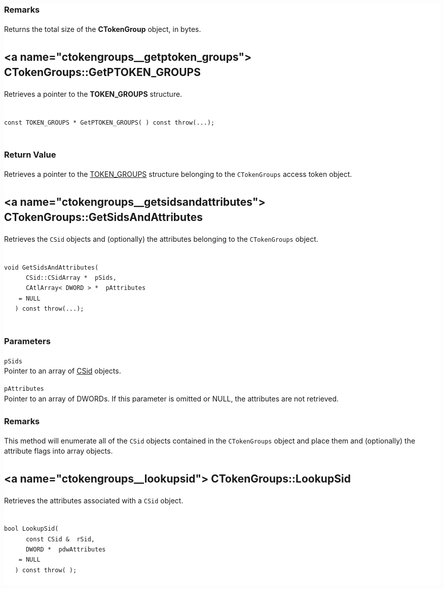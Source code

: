 ### Remarks  
 Returns the total size of the **CTokenGroup** object, in bytes.  
  
##  \<a name="ctokengroups__getptoken_groups"></a>  CTokenGroups::GetPTOKEN_GROUPS  
 Retrieves a pointer to the **TOKEN_GROUPS** structure.  
  
```  
  
const TOKEN_GROUPS * GetPTOKEN_GROUPS( ) const throw(...);  
  
```  
  
### Return Value  
 Retrieves a pointer to the [TOKEN_GROUPS](http://msdn.microsoft.com/library/windows/desktop/aa379624) structure belonging to the `CTokenGroups` access token object.  
  
##  \<a name="ctokengroups__getsidsandattributes"></a>  CTokenGroups::GetSidsAndAttributes  
 Retrieves the `CSid` objects and (optionally) the attributes belonging to the `CTokenGroups` object.  
  
```  
  
void GetSidsAndAttributes(  
      CSid::CSidArray *  pSids,  
      CAtlArray< DWORD > *  pAttributes  
    = NULL  
   ) const throw(...);  
  
```  
  
### Parameters  
 `pSids`  
 Pointer to an array of [CSid](../vs140/csid-class.md) objects.  
  
 `pAttributes`  
 Pointer to an array of DWORDs. If this parameter is omitted or NULL, the attributes are not retrieved.  
  
### Remarks  
 This method will enumerate all of the `CSid` objects contained in the `CTokenGroups` object and place them and (optionally) the attribute flags into array objects.  
  
##  \<a name="ctokengroups__lookupsid"></a>  CTokenGroups::LookupSid  
 Retrieves the attributes associated with a `CSid` object.  
  
```  
  
bool LookupSid(  
      const CSid &  rSid,  
      DWORD *  pdwAttributes  
    = NULL  
   ) const throw( );  
  
```  
  